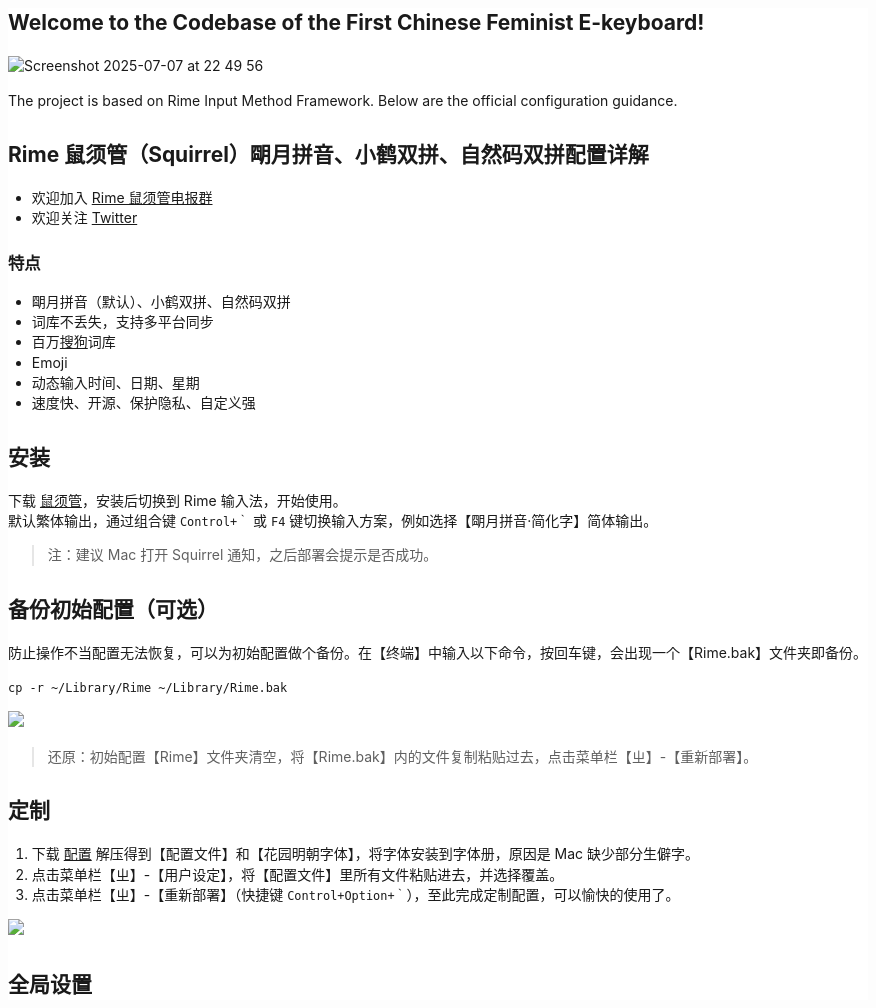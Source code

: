 ## Welcome to the Codebase of the First Chinese Feminist E-keyboard! 
<img width="771" alt="Screenshot 2025-07-07 at 22 49 56" src="https://github.com/user-attachments/assets/ad977d14-a599-4ff1-ac19-c165a649e28a" />

The project is based on Rime Input Method Framework. Below are the official configuration guidance.

## Rime 鼠须管（Squirrel）朙月拼音、小鹤双拼、自然码双拼配置详解

- 欢迎加入 [Rime 鼠须管电报群](https://t.me/rimeim)
- 欢迎关注 [Twitter](https://twitter.com/muzhilau)

### 特点

* 朙月拼音（默认）、小鹤双拼、自然码双拼
* 词库不丢失，支持多平台同步
* 百万[搜狗](https://pinyin.sogou.com/dict/cate/index/167)词库
* Emoji
* 动态输入时间、日期、星期
* 速度快、开源、保护隐私、自定义强



## 安装

下载 <a href="https://rime.im/" target="_blank">鼠须管</a>，安装后切换到 Rime 输入法，开始使用。\
默认繁体输出，通过组合键 `Control+｀` 或 `F4` 键切换输入方案，例如选择【朙月拼音·简化字】简体输出。

> 注：建议 Mac 打开 Squirrel 通知，之后部署会提示是否成功。

## 备份初始配置（可选）

防止操作不当配置无法恢复，可以为初始配置做个备份。在【终端】中输入以下命令，按回车键，会出现一个【Rime.bak】文件夹即备份。

```
cp -r ~/Library/Rime ~/Library/Rime.bak
```

![](https://i.imgur.com/1EFPjAK.png)

> 还原：初始配置【Rime】文件夹清空，将【Rime.bak】内的文件复制粘贴过去，点击菜单栏【ㄓ】-【重新部署】。

## 定制

1. 下载 [配置](https://github.com/ssnhd/rime/archive/refs/heads/master.zip) 解压得到【配置文件】和【花园明朝字体】，将字体安装到字体册，原因是 Mac 缺少部分生僻字。
2. 点击菜单栏【ㄓ】-【用户设定】，将【配置文件】里所有文件粘贴进去，并选择覆盖。
3. 点击菜单栏【ㄓ】-【重新部署】（快捷键 `Control+Option+｀`），至此完成定制配置，可以愉快的使用了。

![](https://i.imgur.com/3B0Aucj.png)

## 全局设置

